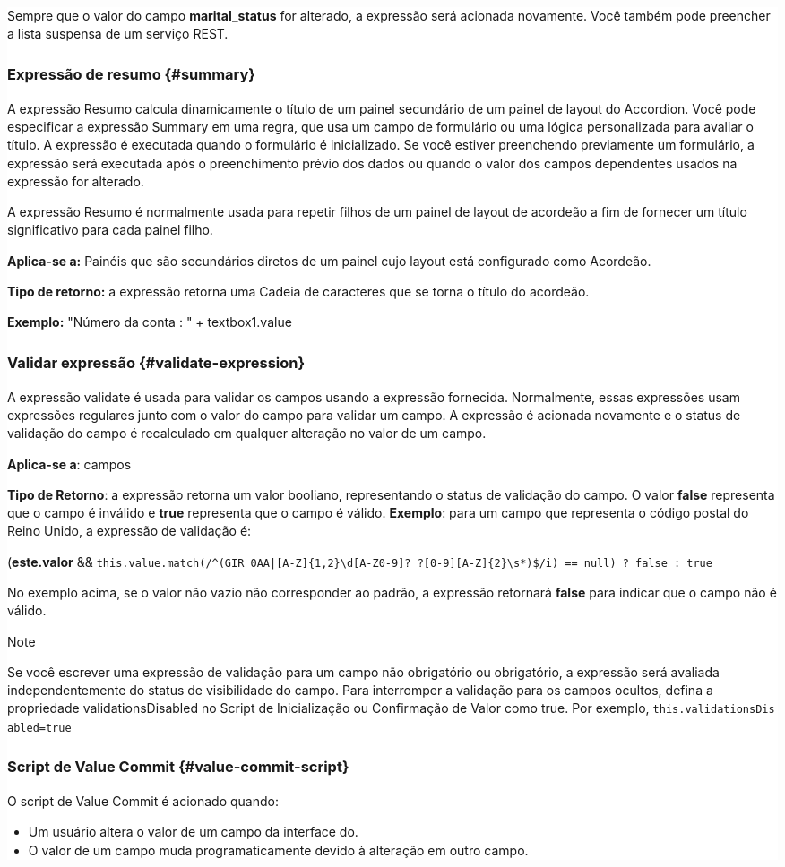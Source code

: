 Sempre que o valor do campo **marital_status** for alterado, a expressão será acionada novamente. Você também pode preencher a lista suspensa de um serviço REST. 

### Expressão de resumo {#summary}

A expressão Resumo calcula dinamicamente o título de um painel secundário de um painel de layout do Accordion. Você pode especificar a expressão Summary em uma regra, que usa um campo de formulário ou uma lógica personalizada para avaliar o título. A expressão é executada quando o formulário é inicializado. Se você estiver preenchendo previamente um formulário, a expressão será executada após o preenchimento prévio dos dados ou quando o valor dos campos dependentes usados na expressão for alterado.

A expressão Resumo é normalmente usada para repetir filhos de um painel de layout de acordeão a fim de fornecer um título significativo para cada painel filho.

**Aplica-se a:** Painéis que são secundários diretos de um painel cujo layout está configurado como Acordeão.

**Tipo de retorno:** a expressão retorna uma Cadeia de caracteres que se torna o título do acordeão.

**Exemplo:** &quot;Número da conta : &quot; + textbox1.value

### Validar expressão {#validate-expression}

A expressão validate é usada para validar os campos usando a expressão fornecida. Normalmente, essas expressões usam expressões regulares junto com o valor do campo para validar um campo. A expressão é acionada novamente e o status de validação do campo é recalculado em qualquer alteração no valor de um campo.

**Aplica-se a**: campos

**Tipo de Retorno**: a expressão retorna um valor booliano, representando o status de validação do campo. O valor **false** representa que o campo é inválido e **true** representa que o campo é válido.
**Exemplo**: para um campo que representa o código postal do Reino Unido, a expressão de validação é:

(**este.valor** &amp;&amp; `this.value.match(/^(GIR 0AA|[A-Z]{1,2}\d[A-Z0-9]? ?[0-9][A-Z]{2}\s*)$/i) == null) ? false : true`

No exemplo acima, se o valor não vazio não corresponder ao padrão, a expressão retornará **false** para indicar que o campo não é válido.

>[!NOTE]
>
>Se você escrever uma expressão de validação para um campo não obrigatório ou obrigatório, a expressão será avaliada independentemente do status de visibilidade do campo. Para interromper a validação para os campos ocultos, defina a propriedade validationsDisabled no Script de Inicialização ou Confirmação de Valor como true. Por exemplo, `this.validationsDisabled=true`

### Script de Value Commit {#value-commit-script}

O script de Value Commit é acionado quando:

* Um usuário altera o valor de um campo da interface do.
* O valor de um campo muda programaticamente devido à alteração em outro campo.

